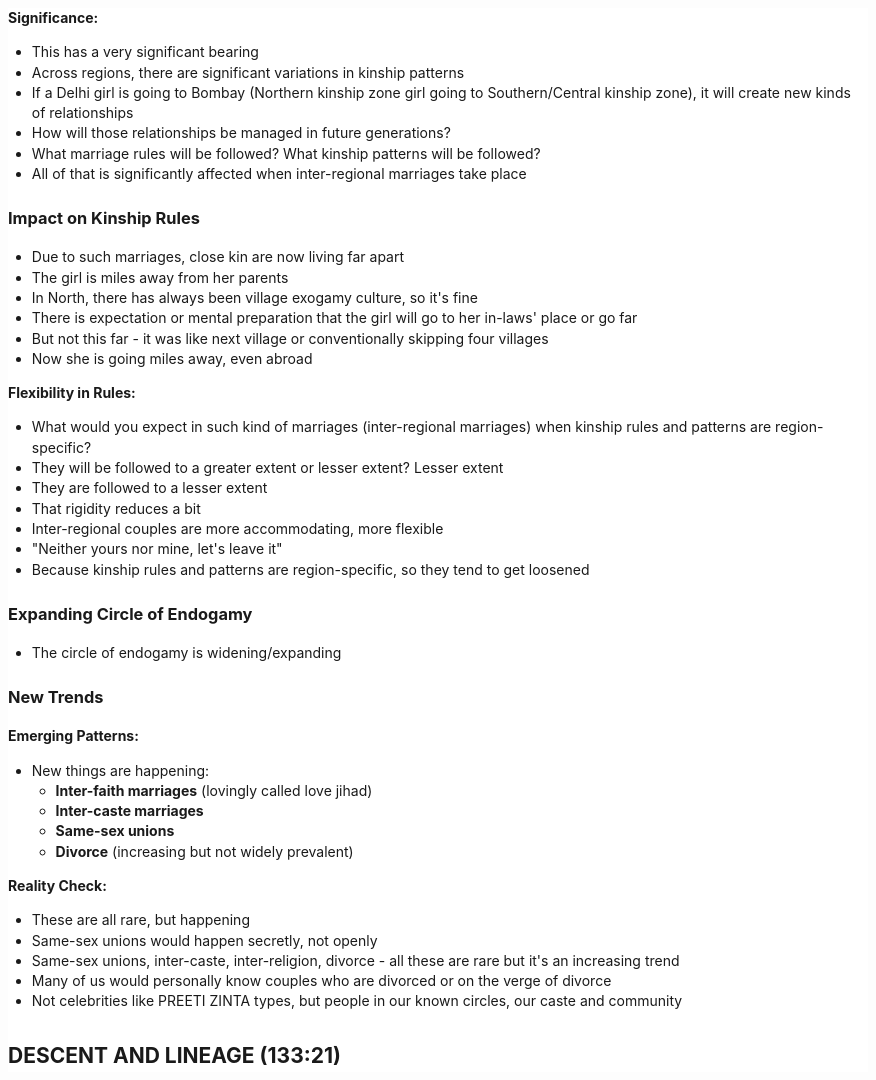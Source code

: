 **Significance:**

- This has a very significant bearing
- Across regions, there are significant variations in kinship patterns
- If a Delhi girl is going to Bombay (Northern kinship zone girl going to Southern/Central kinship zone), it will create new kinds of relationships
- How will those relationships be managed in future generations?
- What marriage rules will be followed? What kinship patterns will be followed?
- All of that is significantly affected when inter-regional marriages take place

### Impact on Kinship Rules

- Due to such marriages, close kin are now living far apart
- The girl is miles away from her parents
- In North, there has always been village exogamy culture, so it's fine
- There is expectation or mental preparation that the girl will go to her in-laws' place or go far
- But not this far - it was like next village or conventionally skipping four villages
- Now she is going miles away, even abroad

**Flexibility in Rules:**

- What would you expect in such kind of marriages (inter-regional marriages) when kinship rules and patterns are region-specific?
- They will be followed to a greater extent or lesser extent? Lesser extent
- They are followed to a lesser extent
- That rigidity reduces a bit
- Inter-regional couples are more accommodating, more flexible
- "Neither yours nor mine, let's leave it"
- Because kinship rules and patterns are region-specific, so they tend to get loosened

### Expanding Circle of Endogamy

- The circle of endogamy is widening/expanding

### New Trends

**Emerging Patterns:**

- New things are happening:
  - **Inter-faith marriages** (lovingly called love jihad)
  - **Inter-caste marriages**
  - **Same-sex unions**
  - **Divorce** (increasing but not widely prevalent)

**Reality Check:**

- These are all rare, but happening
- Same-sex unions would happen secretly, not openly
- Same-sex unions, inter-caste, inter-religion, divorce - all these are rare but it's an increasing trend
- Many of us would personally know couples who are divorced or on the verge of divorce
- Not celebrities like PREETI ZINTA types, but people in our known circles, our caste and community

## DESCENT AND LINEAGE (133:21)

